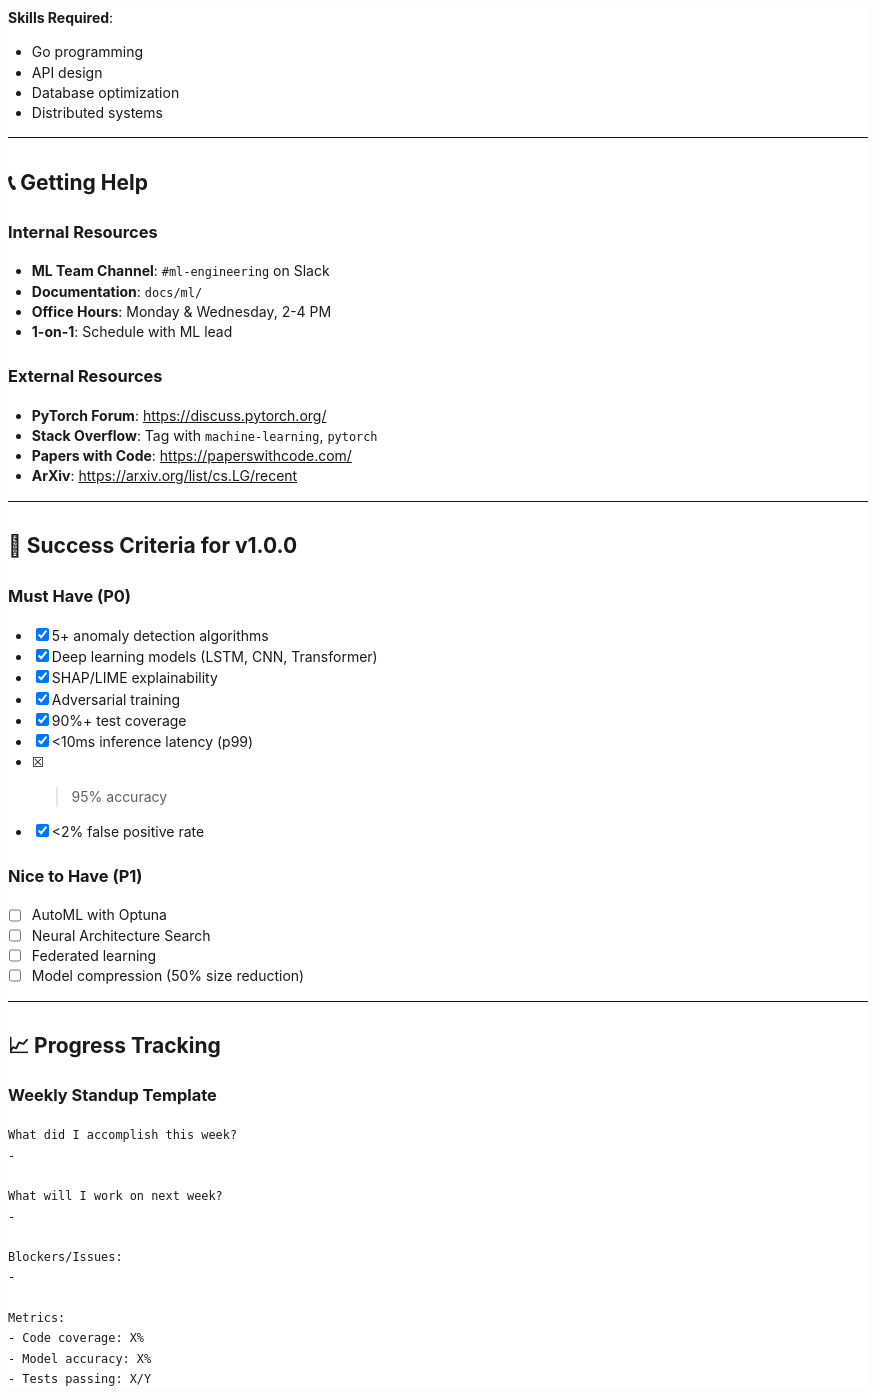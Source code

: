 **Skills Required**:
- Go programming
- API design
- Database optimization
- Distributed systems

---

## 📞 Getting Help

### Internal Resources
- **ML Team Channel**: `#ml-engineering` on Slack
- **Documentation**: `docs/ml/`
- **Office Hours**: Monday & Wednesday, 2-4 PM
- **1-on-1**: Schedule with ML lead

### External Resources
- **PyTorch Forum**: https://discuss.pytorch.org/
- **Stack Overflow**: Tag with `machine-learning`, `pytorch`
- **Papers with Code**: https://paperswithcode.com/
- **ArXiv**: https://arxiv.org/list/cs.LG/recent

---

## 🎯 Success Criteria for v1.0.0

### Must Have (P0)
- [x] 5+ anomaly detection algorithms
- [x] Deep learning models (LSTM, CNN, Transformer)
- [x] SHAP/LIME explainability
- [x] Adversarial training
- [x] 90%+ test coverage
- [x] <10ms inference latency (p99)
- [x] >95% accuracy
- [x] <2% false positive rate

### Nice to Have (P1)
- [ ] AutoML with Optuna
- [ ] Neural Architecture Search
- [ ] Federated learning
- [ ] Model compression (50% size reduction)

---

## 📈 Progress Tracking

### Weekly Standup Template
```
What did I accomplish this week?
- 

What will I work on next week?
- 

Blockers/Issues:
- 

Metrics:
- Code coverage: X%
- Model accuracy: X%
- Tests passing: X/Y
```